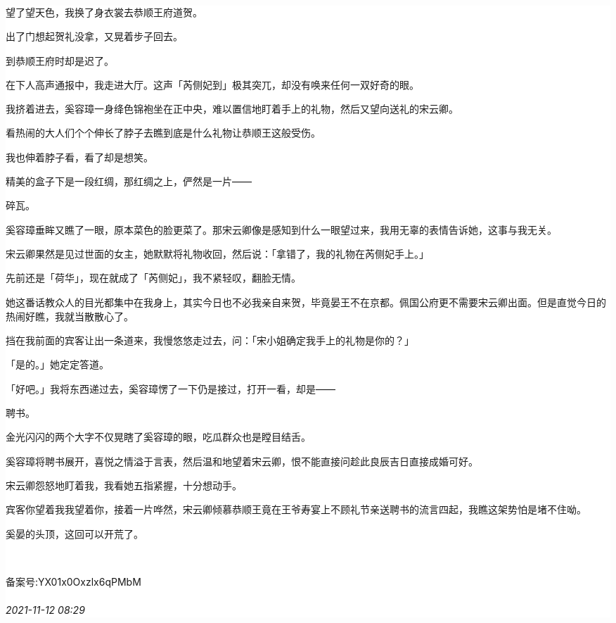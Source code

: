 
望了望天色，我换了身衣裳去恭顺王府道贺。


出了门想起贺礼没拿，又晃着步子回去。


到恭顺王府时却是迟了。


在下人高声通报中，我走进大厅。这声「芮侧妃到」极其突兀，却没有唤来任何一双好奇的眼。


我挤着进去，奚容璋一身绛色锦袍坐在正中央，难以置信地盯着手上的礼物，然后又望向送礼的宋云卿。


看热闹的大人们个个伸长了脖子去瞧到底是什么礼物让恭顺王这般受伤。


我也伸着脖子看，看了却是想笑。


精美的盒子下是一段红绸，那红绸之上，俨然是一片——


碎瓦。


奚容璋垂眸又瞧了一眼，原本菜色的脸更菜了。那宋云卿像是感知到什么一眼望过来，我用无辜的表情告诉她，这事与我无关。


宋云卿果然是见过世面的女主，她默默将礼物收回，然后说：「拿错了，我的礼物在芮侧妃手上。」


先前还是「荷华」，现在就成了「芮侧妃」，我不紧轻叹，翻脸无情。


她这番话教众人的目光都集中在我身上，其实今日也不必我亲自来贺，毕竟晏王不在京都。佩国公府更不需要宋云卿出面。但是直觉今日的热闹好瞧，我就当散散心了。


挡在我前面的宾客让出一条道来，我慢悠悠走过去，问：「宋小姐确定我手上的礼物是你的？」


「是的。」她定定答道。


「好吧。」我将东西递过去，奚容璋愣了一下仍是接过，打开一看，却是——


聘书。


金光闪闪的两个大字不仅晃瞎了奚容璋的眼，吃瓜群众也是瞠目结舌。


奚容璋将聘书展开，喜悦之情溢于言表，然后温和地望着宋云卿，恨不能直接问趁此良辰吉日直接成婚可好。


宋云卿怨怒地盯着我，我看她五指紧握，十分想动手。


宾客你望着我我望着你，接着一片哗然，宋云卿倾慕恭顺王竟在王爷寿宴上不顾礼节亲送聘书的流言四起，我瞧这架势怕是堵不住呦。


奚晏的头顶，这回可以开荒了。


 


备案号:YX01x0Oxzlx6qPMbM


###### 2021-11-12 08:29
